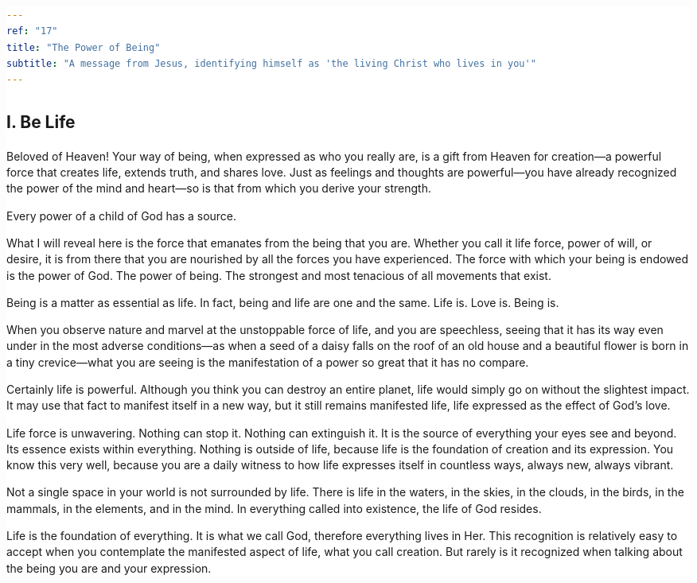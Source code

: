```yaml
---
ref: "17"
title: "The Power of Being"
subtitle: "A message from Jesus, identifying himself as 'the living Christ who lives in you'"
---
```


## I. Be Life

Beloved of Heaven! Your way of being, when expressed as who you really are, is
a gift from Heaven for creation—a powerful force that creates life, extends
truth, and shares love. Just as feelings and thoughts are powerful—you have
already recognized the power of the mind and heart—so is that from which you
derive your strength.

Every power of a child of God has a source.

What I will reveal here is the force that emanates from the being that you are.
Whether you call it life force, power of will, or desire, it is from there that
you are nourished by all the forces you have experienced. The force with which
your being is endowed is the power of God. The power of being. The strongest
and most tenacious of all movements that exist.

Being is a matter as essential as life. In fact, being and life are one and the
same. Life is. Love is. Being is.

When you observe nature and marvel at the unstoppable force of life, and you
are speechless, seeing that it has its way even under in the most adverse
conditions—as when a seed of a daisy falls on the roof of an old house and a
beautiful flower is born in a tiny crevice—what you are seeing is the
manifestation of a power so great that it has no compare.

Certainly life is powerful. Although you think you can destroy an entire
planet, life would simply go on without the slightest impact. It may use that
fact to manifest itself in a new way, but it still remains manifested life,
life expressed as the effect of God’s love.

Life force is unwavering. Nothing can stop it. Nothing can extinguish it. It is
the source of everything your eyes see and beyond. Its essence exists within
everything. Nothing is outside of life, because life is the foundation of
creation and its expression. You know this very well, because you are a daily
witness to how life expresses itself in countless ways, always new, always
vibrant.

Not a single space in your world is not surrounded by life. There is life in
the waters, in the skies, in the clouds, in the birds, in the mammals, in the
elements, and in the mind. In everything called into existence, the life of
God resides.

Life is the foundation of everything. It is what we call God, therefore
everything lives in Her. This recognition is relatively easy to accept when you
contemplate the manifested aspect of life, what you call creation. But rarely
is it recognized when talking about the being you are and your expression.
